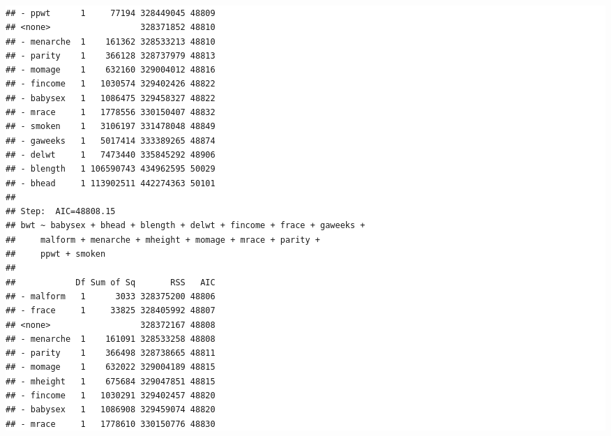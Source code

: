     ## - ppwt      1     77194 328449045 48809
    ## <none>                  328371852 48810
    ## - menarche  1    161362 328533213 48810
    ## - parity    1    366128 328737979 48813
    ## - momage    1    632160 329004012 48816
    ## - fincome   1   1030574 329402426 48822
    ## - babysex   1   1086475 329458327 48822
    ## - mrace     1   1778556 330150407 48832
    ## - smoken    1   3106197 331478048 48849
    ## - gaweeks   1   5017414 333389265 48874
    ## - delwt     1   7473440 335845292 48906
    ## - blength   1 106590743 434962595 50029
    ## - bhead     1 113902511 442274363 50101
    ## 
    ## Step:  AIC=48808.15
    ## bwt ~ babysex + bhead + blength + delwt + fincome + frace + gaweeks + 
    ##     malform + menarche + mheight + momage + mrace + parity + 
    ##     ppwt + smoken
    ## 
    ##            Df Sum of Sq       RSS   AIC
    ## - malform   1      3033 328375200 48806
    ## - frace     1     33825 328405992 48807
    ## <none>                  328372167 48808
    ## - menarche  1    161091 328533258 48808
    ## - parity    1    366498 328738665 48811
    ## - momage    1    632022 329004189 48815
    ## - mheight   1    675684 329047851 48815
    ## - fincome   1   1030291 329402457 48820
    ## - babysex   1   1086908 329459074 48820
    ## - mrace     1   1778610 330150776 48830